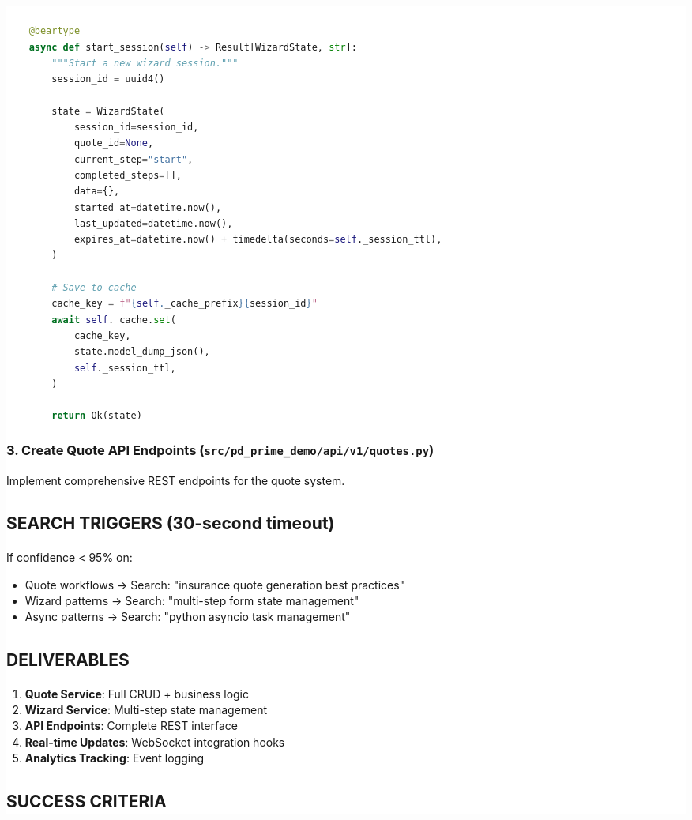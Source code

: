 ```python

    @beartype
    async def start_session(self) -> Result[WizardState, str]:
        """Start a new wizard session."""
        session_id = uuid4()

        state = WizardState(
            session_id=session_id,
            quote_id=None,
            current_step="start",
            completed_steps=[],
            data={},
            started_at=datetime.now(),
            last_updated=datetime.now(),
            expires_at=datetime.now() + timedelta(seconds=self._session_ttl),
        )

        # Save to cache
        cache_key = f"{self._cache_prefix}{session_id}"
        await self._cache.set(
            cache_key,
            state.model_dump_json(),
            self._session_ttl,
        )

        return Ok(state)
```

### 3. Create Quote API Endpoints (`src/pd_prime_demo/api/v1/quotes.py`)

Implement comprehensive REST endpoints for the quote system.

## SEARCH TRIGGERS (30-second timeout)

If confidence < 95% on:

- Quote workflows → Search: "insurance quote generation best practices"
- Wizard patterns → Search: "multi-step form state management"
- Async patterns → Search: "python asyncio task management"

## DELIVERABLES

1. **Quote Service**: Full CRUD + business logic
2. **Wizard Service**: Multi-step state management
3. **API Endpoints**: Complete REST interface
4. **Real-time Updates**: WebSocket integration hooks
5. **Analytics Tracking**: Event logging

## SUCCESS CRITERIA
